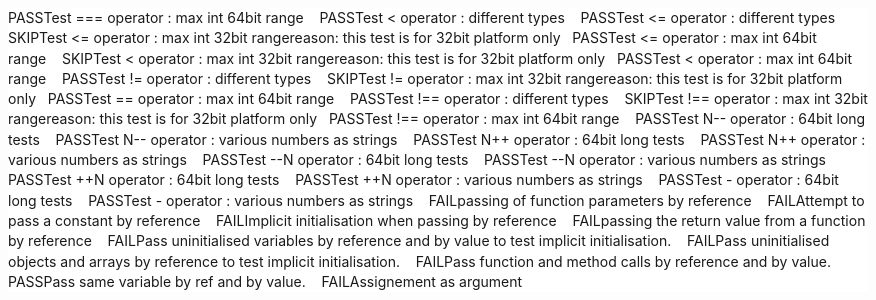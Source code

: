 <tr><td>PASS</td><td>Test === operator : max int 64bit range</td><td>&nbsp;</td><td>&nbsp;</td><td>&nbsp;</td></tr>
<tr><td>PASS</td><td>Test < operator : different types</td><td>&nbsp;</td><td>&nbsp;</td><td>&nbsp;</td></tr>
<tr><td>PASS</td><td>Test <= operator : different types</td><td>&nbsp;</td><td>&nbsp;</td><td>&nbsp;</td></tr>
<tr><td>SKIP</td><td>Test <= operator : max int 32bit range</td><td>reason: this test is for 32bit platform only</td><td>&nbsp;</td><td>&nbsp;</td></tr>
<tr><td>PASS</td><td>Test <= operator : max int 64bit range</td><td>&nbsp;</td><td>&nbsp;</td><td>&nbsp;</td></tr>
<tr><td>SKIP</td><td>Test < operator : max int 32bit range</td><td>reason: this test is for 32bit platform only</td><td>&nbsp;</td><td>&nbsp;</td></tr>
<tr><td>PASS</td><td>Test < operator : max int 64bit range</td><td>&nbsp;</td><td>&nbsp;</td><td>&nbsp;</td></tr>
<tr><td>PASS</td><td>Test != operator : different types</td><td>&nbsp;</td><td>&nbsp;</td><td>&nbsp;</td></tr>
<tr><td>SKIP</td><td>Test != operator : max int 32bit range</td><td>reason: this test is for 32bit platform only</td><td>&nbsp;</td><td>&nbsp;</td></tr>
<tr><td>PASS</td><td>Test == operator : max int 64bit range</td><td>&nbsp;</td><td>&nbsp;</td><td>&nbsp;</td></tr>
<tr><td>PASS</td><td>Test !== operator : different types</td><td>&nbsp;</td><td>&nbsp;</td><td>&nbsp;</td></tr>
<tr><td>SKIP</td><td>Test !== operator : max int 32bit range</td><td>reason: this test is for 32bit platform only</td><td>&nbsp;</td><td>&nbsp;</td></tr>
<tr><td>PASS</td><td>Test !== operator : max int 64bit range</td><td>&nbsp;</td><td>&nbsp;</td><td>&nbsp;</td></tr>
<tr><td>PASS</td><td>Test N-- operator : 64bit long tests</td><td>&nbsp;</td><td>&nbsp;</td><td>&nbsp;</td></tr>
<tr><td>PASS</td><td>Test N-- operator : various numbers as strings</td><td>&nbsp;</td><td>&nbsp;</td><td>&nbsp;</td></tr>
<tr><td>PASS</td><td>Test N++ operator : 64bit long tests</td><td>&nbsp;</td><td>&nbsp;</td><td>&nbsp;</td></tr>
<tr><td>PASS</td><td>Test N++ operator : various numbers as strings</td><td>&nbsp;</td><td>&nbsp;</td><td>&nbsp;</td></tr>
<tr><td>PASS</td><td>Test --N operator : 64bit long tests</td><td>&nbsp;</td><td>&nbsp;</td><td>&nbsp;</td></tr>
<tr><td>PASS</td><td>Test --N operator : various numbers as strings</td><td>&nbsp;</td><td>&nbsp;</td><td>&nbsp;</td></tr>
<tr><td>PASS</td><td>Test ++N operator : 64bit long tests</td><td>&nbsp;</td><td>&nbsp;</td><td>&nbsp;</td></tr>
<tr><td>PASS</td><td>Test ++N operator : various numbers as strings</td><td>&nbsp;</td><td>&nbsp;</td><td>&nbsp;</td></tr>
<tr><td>PASS</td><td>Test - operator : 64bit long tests</td><td>&nbsp;</td><td>&nbsp;</td><td>&nbsp;</td></tr>
<tr><td>PASS</td><td>Test - operator : various numbers as strings</td><td>&nbsp;</td><td>&nbsp;</td><td>&nbsp;</td></tr>
<tr><td>FAIL</td><td>passing of function parameters by reference</td><td>&nbsp;</td><td>&nbsp;</td><td>&nbsp;</td></tr>
<tr><td>FAIL</td><td>Attempt to pass a constant by reference</td><td>&nbsp;</td><td>&nbsp;</td><td>&nbsp;</td></tr>
<tr><td>FAIL</td><td>Implicit initialisation when passing by reference</td><td>&nbsp;</td><td>&nbsp;</td><td>&nbsp;</td></tr>
<tr><td>FAIL</td><td>passing the return value from a function by reference</td><td>&nbsp;</td><td>&nbsp;</td><td>&nbsp;</td></tr>
<tr><td>FAIL</td><td>Pass uninitialised variables by reference and by value to test implicit initialisation.</td><td>&nbsp;</td><td>&nbsp;</td><td>&nbsp;</td></tr>
<tr><td>FAIL</td><td>Pass uninitialised objects and arrays by reference to test implicit initialisation.</td><td>&nbsp;</td><td>&nbsp;</td><td>&nbsp;</td></tr>
<tr><td>FAIL</td><td>Pass function and method calls by reference and by value.</td><td>&nbsp;</td><td>&nbsp;</td><td>&nbsp;</td></tr>
<tr><td>PASS</td><td>Pass same variable by ref and by value.</td><td>&nbsp;</td><td>&nbsp;</td><td>&nbsp;</td></tr>
<tr><td>FAIL</td><td>Assignement as argument</td><td>&nbsp;</td><td>&nbsp;</td><td>&nbsp;</td></tr>